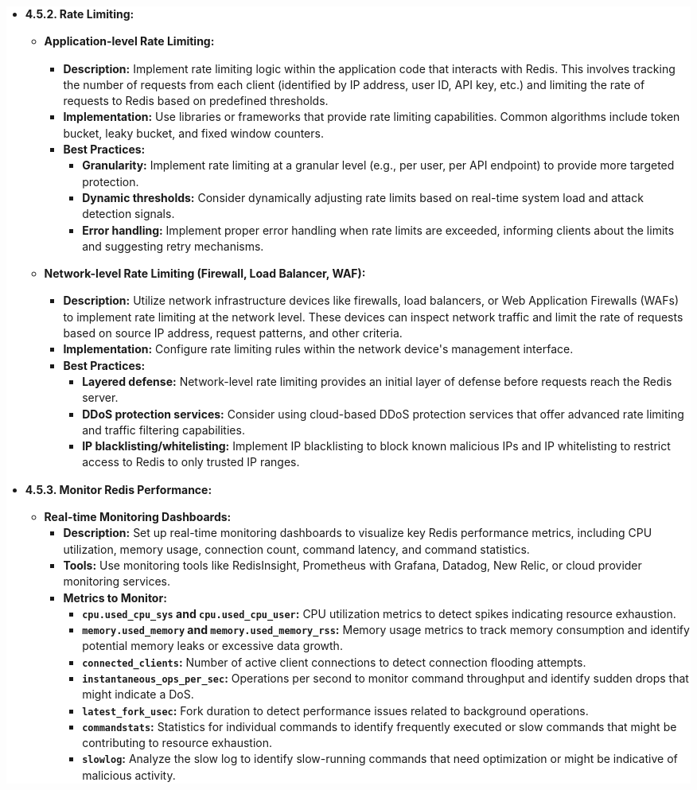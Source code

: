 *   **4.5.2. Rate Limiting:**

    *   **Application-level Rate Limiting:**
        *   **Description:** Implement rate limiting logic within the application code that interacts with Redis. This involves tracking the number of requests from each client (identified by IP address, user ID, API key, etc.) and limiting the rate of requests to Redis based on predefined thresholds.
        *   **Implementation:**  Use libraries or frameworks that provide rate limiting capabilities. Common algorithms include token bucket, leaky bucket, and fixed window counters.
        *   **Best Practices:**
            *   **Granularity:**  Implement rate limiting at a granular level (e.g., per user, per API endpoint) to provide more targeted protection.
            *   **Dynamic thresholds:**  Consider dynamically adjusting rate limits based on real-time system load and attack detection signals.
            *   **Error handling:**  Implement proper error handling when rate limits are exceeded, informing clients about the limits and suggesting retry mechanisms.

    *   **Network-level Rate Limiting (Firewall, Load Balancer, WAF):**
        *   **Description:**  Utilize network infrastructure devices like firewalls, load balancers, or Web Application Firewalls (WAFs) to implement rate limiting at the network level. These devices can inspect network traffic and limit the rate of requests based on source IP address, request patterns, and other criteria.
        *   **Implementation:**  Configure rate limiting rules within the network device's management interface.
        *   **Best Practices:**
            *   **Layered defense:**  Network-level rate limiting provides an initial layer of defense before requests reach the Redis server.
            *   **DDoS protection services:**  Consider using cloud-based DDoS protection services that offer advanced rate limiting and traffic filtering capabilities.
            *   **IP blacklisting/whitelisting:**  Implement IP blacklisting to block known malicious IPs and IP whitelisting to restrict access to Redis to only trusted IP ranges.

*   **4.5.3. Monitor Redis Performance:**

    *   **Real-time Monitoring Dashboards:**
        *   **Description:**  Set up real-time monitoring dashboards to visualize key Redis performance metrics, including CPU utilization, memory usage, connection count, command latency, and command statistics.
        *   **Tools:**  Use monitoring tools like RedisInsight, Prometheus with Grafana, Datadog, New Relic, or cloud provider monitoring services.
        *   **Metrics to Monitor:**
            *   **`cpu.used_cpu_sys` and `cpu.used_cpu_user`:**  CPU utilization metrics to detect spikes indicating resource exhaustion.
            *   **`memory.used_memory` and `memory.used_memory_rss`:** Memory usage metrics to track memory consumption and identify potential memory leaks or excessive data growth.
            *   **`connected_clients`:**  Number of active client connections to detect connection flooding attempts.
            *   **`instantaneous_ops_per_sec`:**  Operations per second to monitor command throughput and identify sudden drops that might indicate a DoS.
            *   **`latest_fork_usec`:**  Fork duration to detect performance issues related to background operations.
            *   **`commandstats`:**  Statistics for individual commands to identify frequently executed or slow commands that might be contributing to resource exhaustion.
            *   **`slowlog`:**  Analyze the slow log to identify slow-running commands that need optimization or might be indicative of malicious activity.
